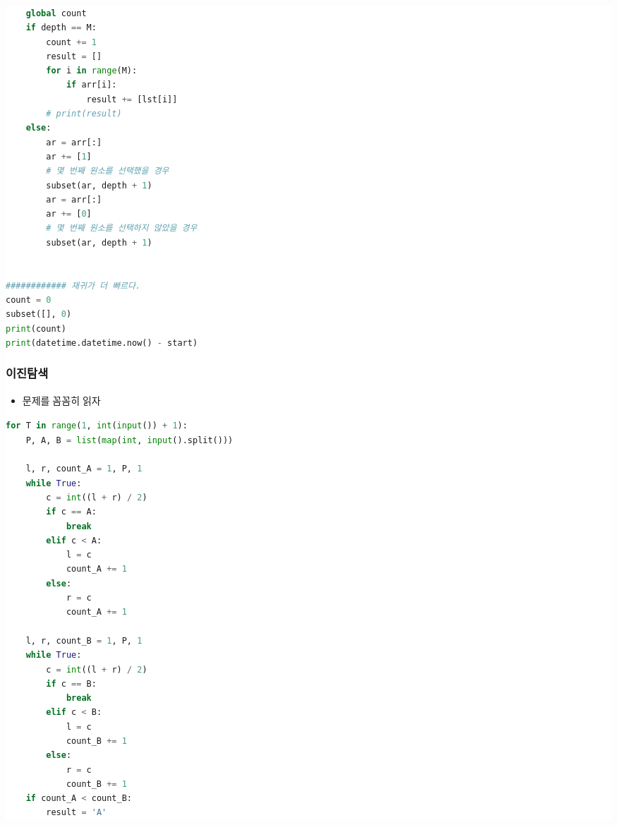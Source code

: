   ```python
      global count
      if depth == M:
          count += 1
          result = []
          for i in range(M):
              if arr[i]:
                  result += [lst[i]]
          # print(result)
      else:
          ar = arr[:]
          ar += [1]
          # 몇 번째 원소를 선택했을 경우
          subset(ar, depth + 1)
          ar = arr[:]
          ar += [0]
          # 몇 번째 원소를 선택하지 않았을 경우
          subset(ar, depth + 1)
  
  
  ############ 재귀가 더 빠르다.
  count = 0
  subset([], 0)
  print(count)
print(datetime.datetime.now() - start)
  ```

  
  
  





### 이진탐색

- 문제를 꼼꼼히 읽자

```python
for T in range(1, int(input()) + 1):
    P, A, B = list(map(int, input().split()))

    l, r, count_A = 1, P, 1
    while True:
        c = int((l + r) / 2)
        if c == A:
            break
        elif c < A:
            l = c
            count_A += 1
        else:
            r = c
            count_A += 1

    l, r, count_B = 1, P, 1
    while True:
        c = int((l + r) / 2)
        if c == B:
            break
        elif c < B:
            l = c
            count_B += 1
        else:
            r = c
            count_B += 1
    if count_A < count_B:
        result = 'A'
```
